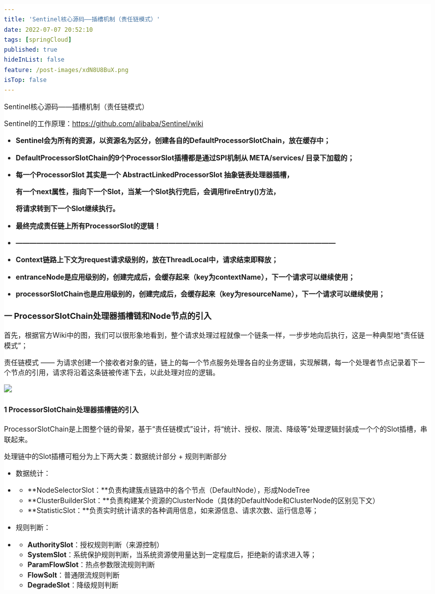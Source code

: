 ```yaml
---
title: 'Sentinel核心源码——插槽机制（责任链模式）'
date: 2022-07-07 20:52:10
tags: [springCloud]
published: true
hideInList: false
feature: /post-images/xdN8U8BuX.png
isTop: false
---
```

Sentinel核心源码——插槽机制（责任链模式）

Sentinel的工作原理：https://github.com/alibaba/Sentinel/wiki

- **Sentinel会为所有的资源，以资源名为区分，创建各自的DefaultProcessorSlotChain，放在缓存中；**

- **DefaultProcessorSlotChain的9个ProcessorSlot插槽都是通过SPI机制从 META/services/ 目录下加载的；**

- **每一个ProcessorSlot 其实是一个 AbstractLinkedProcessorSlot 抽象链表处理器插槽，**

  **有一个next属性，指向下一个Slot，当某一个Slot执行完后，会调用fireEntry()方法，**

  **将请求转到下一个Slot继续执行。**

- **最终完成责任链上所有ProcessorSlot的逻辑！**

- **——————————————————————————————————————————————**

- **Context链路上下文为request请求级别的，放在ThreadLocal中，请求结束即释放；**
- **entranceNode是应用级别的，创建完成后，会缓存起来（key为contextName），下一个请求可以继续使用；**
- **processorSlotChain也是应用级别的，创建完成后，会缓存起来（key为resourceName），下一个请求可以继续使用；**

### 一 ProcessorSlotChain处理器插槽链和Node节点的引入

首先，根据官方Wiki中的图，我们可以很形象地看到，整个请求处理过程就像一个链条一样，一步步地向后执行，这是一种典型地“责任链模式”；

责任链模式 —— 为请求创建一个接收者对象的链，链上的每一个节点服务处理各自的业务逻辑，实现解耦，每一个处理者节点记录着下一个节点的引用，请求将沿着这条链被传递下去，以此处理对应的逻辑。

![](https://tianxiawuhao.github.io/post-images/1658667201037.png)

####  1 ProcessorSlotChain处理器插槽链的引入 

ProcessorSlotChain是上图整个链的骨架，基于“责任链模式”设计，将“统计、授权、限流、降级等”处理逻辑封装成一个个的Slot插槽，串联起来。

处理链中的Slot插槽可粗分为上下两大类：数据统计部分 + 规则判断部分

- 数据统计：

- - **NodeSelectorSlot：**负责构建簇点链路中的各个节点（DefaultNode），形成NodeTree
  - **ClusterBuilderSlot：**负责构建某个资源的ClusterNode（具体的DefaultNode和ClusterNode的区别见下文）
  - **StatisticSlot：**负责实时统计请求的各种调用信息，如来源信息、请求次数、运行信息等；

- 规则判断：

- - **AuthoritySlot**：授权规则判断（来源控制）
  - **SystemSlot**：系统保护规则判断，当系统资源使用量达到一定程度后，拒绝新的请求进入等；
  - **ParamFlowSlot**：热点参数限流规则判断
  - **FlowSolt**：普通限流规则判断
  - **DegradeSlot**：降级规则判断
